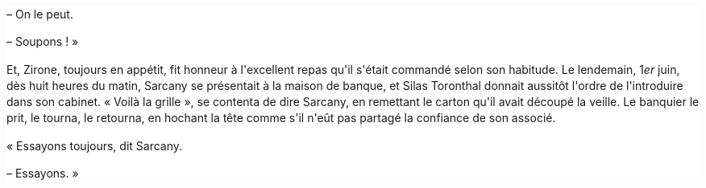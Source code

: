 – On le peut.

– Soupons ! »

Et, Zirone, toujours en appétit, fit honneur à l'excellent repas qu'il s'était commandé selon son habitude. Le lendemain, 1*er* juin, dès huit heures du matin, Sarcany se présentait à la maison de banque, et Silas Toronthal donnait aussitôt l'ordre de l'introduire dans son cabinet. « Voilà la grille », se contenta de dire Sarcany, en remettant le carton qu'il avait découpé la veille. Le banquier le prit, le tourna, le retourna, en hochant la tête comme s'il n'eût pas partagé la confiance de son associé.

« Essayons toujours, dit Sarcany.

– Essayons. »

